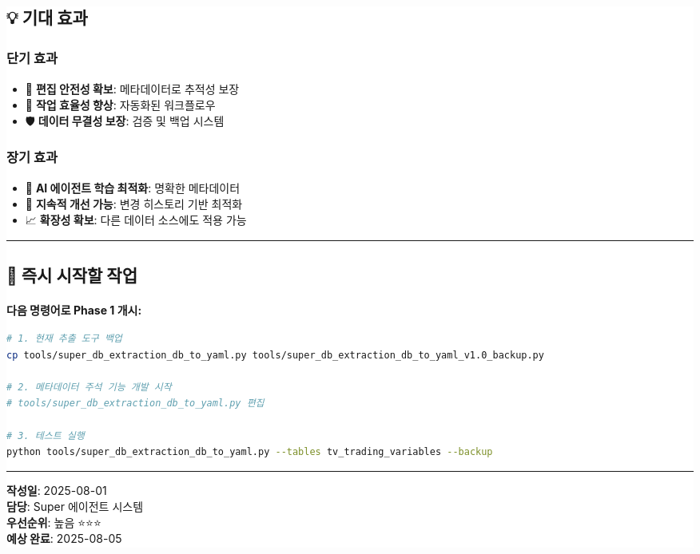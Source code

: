 ## 💡 **기대 효과**

### **단기 효과**
- 🎯 **편집 안전성 확보**: 메타데이터로 추적성 보장
- 🚀 **작업 효율성 향상**: 자동화된 워크플로우
- 🛡️ **데이터 무결성 보장**: 검증 및 백업 시스템

### **장기 효과**
- 🧠 **AI 에이전트 학습 최적화**: 명확한 메타데이터
- 🔄 **지속적 개선 가능**: 변경 히스토리 기반 최적화
- 📈 **확장성 확보**: 다른 데이터 소스에도 적용 가능

---

## 🚀 **즉시 시작할 작업**

**다음 명령어로 Phase 1 개시:**
```bash
# 1. 현재 추출 도구 백업
cp tools/super_db_extraction_db_to_yaml.py tools/super_db_extraction_db_to_yaml_v1.0_backup.py

# 2. 메타데이터 주석 기능 개발 시작
# tools/super_db_extraction_db_to_yaml.py 편집

# 3. 테스트 실행
python tools/super_db_extraction_db_to_yaml.py --tables tv_trading_variables --backup
```

---

**작성일**: 2025-08-01  
**담당**: Super 에이전트 시스템  
**우선순위**: 높음 ⭐⭐⭐  
**예상 완료**: 2025-08-05
